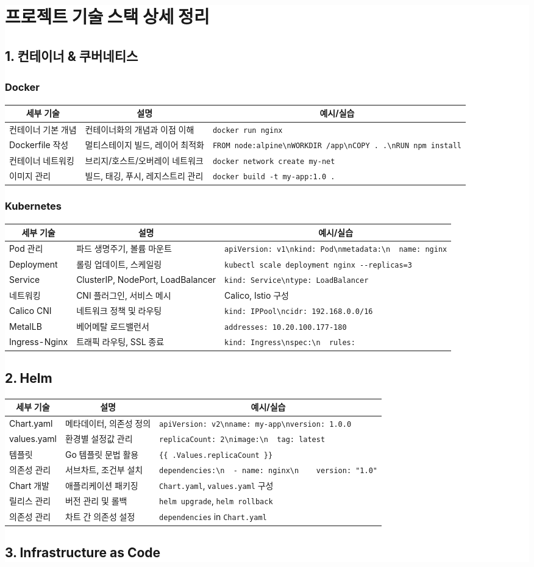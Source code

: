 # 프로젝트 기술 스택 상세 정리

## 1. 컨테이너 & 쿠버네티스

### Docker
| 세부 기술 | 설명 | 예시/실습 |
|-----------|------|------------|
| 컨테이너 기본 개념 | 컨테이너화의 개념과 이점 이해 | `docker run nginx` |
| Dockerfile 작성 | 멀티스테이지 빌드, 레이어 최적화 | `FROM node:alpine\nWORKDIR /app\nCOPY . .\nRUN npm install` |
| 컨테이너 네트워킹 | 브리지/호스트/오버레이 네트워크 | `docker network create my-net` |
| 이미지 관리 | 빌드, 태깅, 푸시, 레지스트리 관리 | `docker build -t my-app:1.0 .` |

### Kubernetes
| 세부 기술 | 설명 | 예시/실습 |
|-----------|------|------------|
| Pod 관리 | 파드 생명주기, 볼륨 마운트 | `apiVersion: v1\nkind: Pod\nmetadata:\n  name: nginx` |
| Deployment | 롤링 업데이트, 스케일링 | `kubectl scale deployment nginx --replicas=3` |
| Service | ClusterIP, NodePort, LoadBalancer | `kind: Service\ntype: LoadBalancer` |
| 네트워킹 | CNI 플러그인, 서비스 메시 | Calico, Istio 구성 |
| Calico CNI | 네트워크 정책 및 라우팅 | `kind: IPPool\ncidr: 192.168.0.0/16` |
| MetalLB | 베어메탈 로드밸런서 | `addresses: 10.20.100.177-180` |
| Ingress-Nginx | 트래픽 라우팅, SSL 종료 | `kind: Ingress\nspec:\n  rules:` |

## 2. Helm
| 세부 기술 | 설명 | 예시/실습 |
|-----------|------|------------|
| Chart.yaml | 메타데이터, 의존성 정의 | `apiVersion: v2\nname: my-app\nversion: 1.0.0` |
| values.yaml | 환경별 설정값 관리 | `replicaCount: 2\nimage:\n  tag: latest` |
| 템플릿 | Go 템플릿 문법 활용 | `{{ .Values.replicaCount }}` |
| 의존성 관리 | 서브차트, 조건부 설치 | `dependencies:\n  - name: nginx\n    version: "1.0"` |
| Chart 개발 | 애플리케이션 패키징 | `Chart.yaml`, `values.yaml` 구성 |
| 릴리스 관리 | 버전 관리 및 롤백 | `helm upgrade`, `helm rollback` |
| 의존성 관리 | 차트 간 의존성 설정 | `dependencies` in `Chart.yaml` |

## 3. Infrastructure as Code
